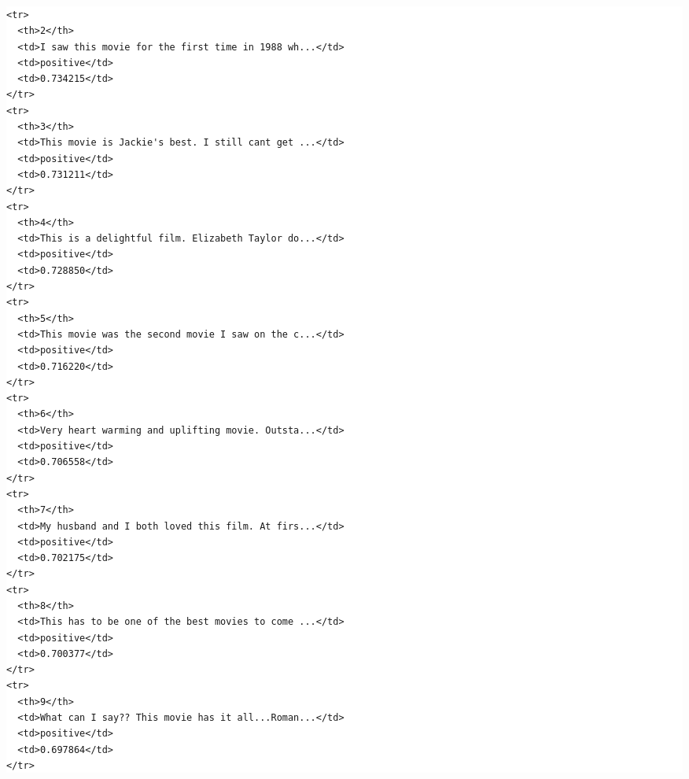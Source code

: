     <tr>
      <th>2</th>
      <td>I saw this movie for the first time in 1988 wh...</td>
      <td>positive</td>
      <td>0.734215</td>
    </tr>
    <tr>
      <th>3</th>
      <td>This movie is Jackie's best. I still cant get ...</td>
      <td>positive</td>
      <td>0.731211</td>
    </tr>
    <tr>
      <th>4</th>
      <td>This is a delightful film. Elizabeth Taylor do...</td>
      <td>positive</td>
      <td>0.728850</td>
    </tr>
    <tr>
      <th>5</th>
      <td>This movie was the second movie I saw on the c...</td>
      <td>positive</td>
      <td>0.716220</td>
    </tr>
    <tr>
      <th>6</th>
      <td>Very heart warming and uplifting movie. Outsta...</td>
      <td>positive</td>
      <td>0.706558</td>
    </tr>
    <tr>
      <th>7</th>
      <td>My husband and I both loved this film. At firs...</td>
      <td>positive</td>
      <td>0.702175</td>
    </tr>
    <tr>
      <th>8</th>
      <td>This has to be one of the best movies to come ...</td>
      <td>positive</td>
      <td>0.700377</td>
    </tr>
    <tr>
      <th>9</th>
      <td>What can I say?? This movie has it all...Roman...</td>
      <td>positive</td>
      <td>0.697864</td>
    </tr>
  </tbody>
</table>
</div>
